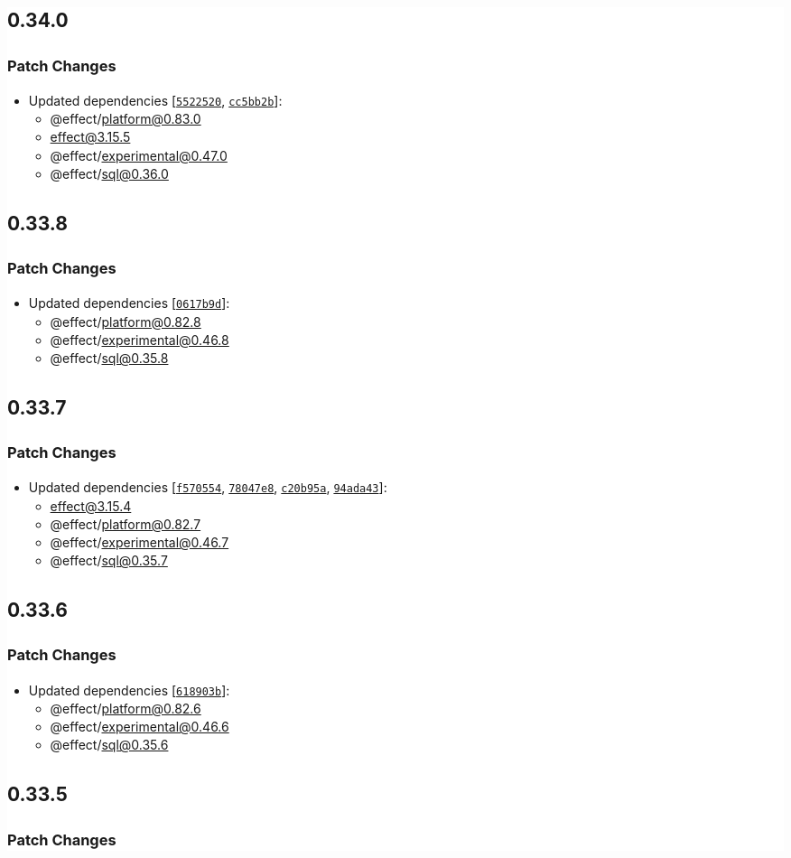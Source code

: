 ## 0.34.0

### Patch Changes

- Updated dependencies [[`5522520`](https://github.com/Effect-TS/effect/commit/55225206ab9af0ad60b1c0654690a8a096d625cd), [`cc5bb2b`](https://github.com/Effect-TS/effect/commit/cc5bb2b918a9450a975f702dabcea891bda382cb)]:
  - @effect/platform@0.83.0
  - effect@3.15.5
  - @effect/experimental@0.47.0
  - @effect/sql@0.36.0

## 0.33.8

### Patch Changes

- Updated dependencies [[`0617b9d`](https://github.com/Effect-TS/effect/commit/0617b9dc365f1963b36949ad7f9023ab6eb94524)]:
  - @effect/platform@0.82.8
  - @effect/experimental@0.46.8
  - @effect/sql@0.35.8

## 0.33.7

### Patch Changes

- Updated dependencies [[`f570554`](https://github.com/Effect-TS/effect/commit/f57055459524587b041340577dad85476bb35f81), [`78047e8`](https://github.com/Effect-TS/effect/commit/78047e8dfc8005b66f87afe50bb95981fea51561), [`c20b95a`](https://github.com/Effect-TS/effect/commit/c20b95a99ffe452b4774c844d397a905f713b6d6), [`94ada43`](https://github.com/Effect-TS/effect/commit/94ada430928d5685bdbef513e87562c20774a3a2)]:
  - effect@3.15.4
  - @effect/platform@0.82.7
  - @effect/experimental@0.46.7
  - @effect/sql@0.35.7

## 0.33.6

### Patch Changes

- Updated dependencies [[`618903b`](https://github.com/Effect-TS/effect/commit/618903ba9ae96e2bfe6ee31f61c4359b915f2a36)]:
  - @effect/platform@0.82.6
  - @effect/experimental@0.46.6
  - @effect/sql@0.35.6

## 0.33.5

### Patch Changes
